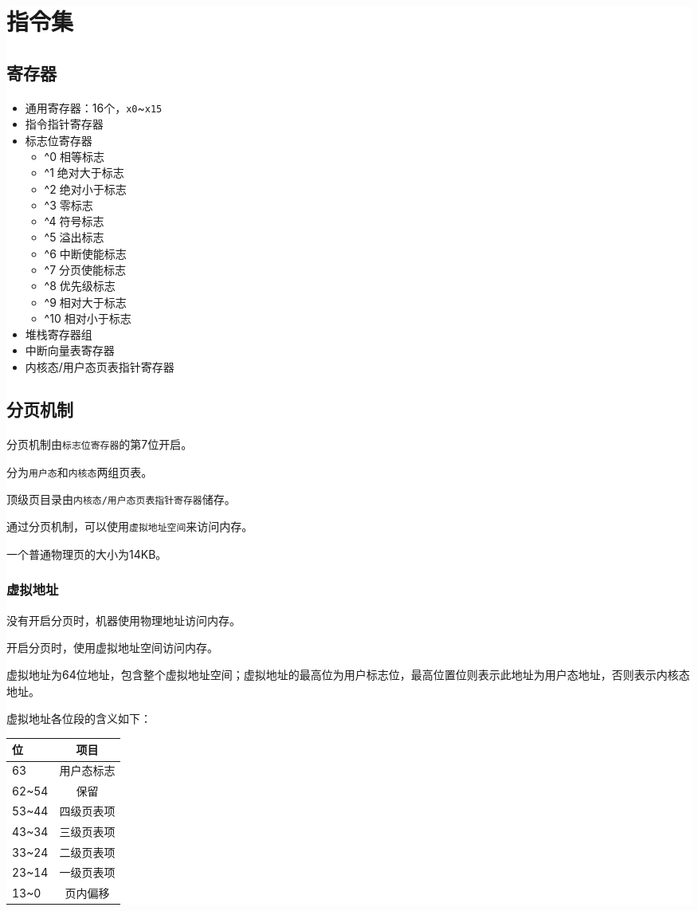 # 指令集

## 寄存器

* 通用寄存器：16个，`x0`~`x15`
* 指令指针寄存器
* 标志位寄存器
  * ^0 相等标志
  * ^1 绝对大于标志
  * ^2 绝对小于标志
  * ^3 零标志
  * ^4 符号标志
  * ^5 溢出标志
  * ^6 中断使能标志
  * ^7 分页使能标志
  * ^8 优先级标志
  * ^9 相对大于标志
  * ^10 相对小于标志
* 堆栈寄存器组
* 中断向量表寄存器
* 内核态/用户态页表指针寄存器

## 分页机制

分页机制由`标志位寄存器`的第7位开启。

分为`用户态`和`内核态`两组页表。

顶级页目录由`内核态/用户态页表指针寄存器`储存。

通过分页机制，可以使用`虚拟地址空间`来访问内存。

一个普通物理页的大小为14KB。

### 虚拟地址

没有开启分页时，机器使用物理地址访问内存。

开启分页时，使用虚拟地址空间访问内存。

虚拟地址为64位地址，包含整个虚拟地址空间；虚拟地址的最高位为用户标志位，最高位置位则表示此地址为用户态地址，否则表示内核态地址。

虚拟地址各位段的含义如下：

位|项目
:-|:-:
63      |用户态标志
62~54   |保留
53~44   |四级页表项
43~34   |三级页表项
33~24   |二级页表项
23~14   |一级页表项
13~0    |页内偏移
